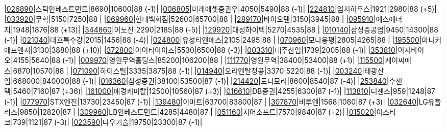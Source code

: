 |[026890](https://finance.daum.net/quotes/A026890)|스틱인베스트먼트|8690|10600|88 (-1)|
|[006805](https://finance.daum.net/quotes/A006805)|미래에셋증권우|4050|5490|88 (-1)|
|[224810](https://finance.daum.net/quotes/A224810)|엄지하우스|1921|2980|88 (+5)|
|[033920](https://finance.daum.net/quotes/A033920)|무학|5150|7250|88 |
|[069960](https://finance.daum.net/quotes/A069960)|현대백화점|52600|65700|88 |
|[289170](https://finance.daum.net/quotes/A289170)|바이오텐|3150|3945|88 |
|[095910](https://finance.daum.net/quotes/A095910)|에스에너지|1948|1876|88 (+13)|
|[344860](https://finance.daum.net/quotes/A344860)|이노진|2290|2185|88 (-5)|
|[129920](https://finance.daum.net/quotes/A129920)|대성하이텍|5270|4535|88 |
|[010140](https://finance.daum.net/quotes/A010140)|삼성중공업|9450|14300|88 (-1)|
|[021040](https://finance.daum.net/quotes/A021040)|대호특수강|2015|1456|88 (-4)|
|[024800](https://finance.daum.net/quotes/A024800)|유성티엔에스|2105|2495|88 |
|[070960](https://finance.daum.net/quotes/A070960)|모나용평|2805|4265|88 |
|[195500](https://finance.daum.net/quotes/A195500)|마니커에프앤지|3130|3880|88 (+10)|
|[372800](https://finance.daum.net/quotes/A372800)|아이티아이즈|5530|6500|88 (-3)|
|[003310](https://finance.daum.net/quotes/A003310)|대주산업|1739|2005|88 (-1)|
|[353810](https://finance.daum.net/quotes/A353810)|이지바이오|4155|5640|88 (-1)|
|[009970](https://finance.daum.net/quotes/A009970)|영원무역홀딩스|85200|106200|88 |
|[111770](https://finance.daum.net/quotes/A111770)|영원무역|38400|53400|88 (+1)|
|[115500](https://finance.daum.net/quotes/A115500)|케이씨에스|6870|10570|88 |
|[071090](https://finance.daum.net/quotes/A071090)|하이스틸|3335|3875|88 (-1)|
|[014940](https://finance.daum.net/quotes/A014940)|오리엔탈정공|3370|5220|88 (-1)|
|[003240](https://finance.daum.net/quotes/A003240)|태광산업|668000|840000|88 (-1)|
|[016360](https://finance.daum.net/quotes/A016360)|삼성증권|38100|53500|87 (-1)|
|[214420](https://finance.daum.net/quotes/A214420)|토니모리|8600|8540|87 (-4)|
|[253840](https://finance.daum.net/quotes/A253840)|수젠텍|5460|7160|87 (+36)|
|[161000](https://finance.daum.net/quotes/A161000)|애경케미칼|12500|10560|87 (+3)|
|[016610](https://finance.daum.net/quotes/A016610)|DB증권|4255|6300|87 (-1)|
|[113810](https://finance.daum.net/quotes/A113810)|디젠스|959|1248|87 (-1)|
|[077970](https://finance.daum.net/quotes/A077970)|STX엔진|13730|23450|87 (-1)|
|[139480](https://finance.daum.net/quotes/A139480)|이마트|63700|83800|87 |
|[307870](https://finance.daum.net/quotes/A307870)|비투엔|1568|1080|87 (+3)|
|[032640](https://finance.daum.net/quotes/A032640)|LG유플러스|9850|12820|87 |
|[309960](https://finance.daum.net/quotes/A309960)|LB인베스트먼트|4285|4480|87 |
|[051160](https://finance.daum.net/quotes/A051160)|지어소프트|7570|9840|87 (+2)|
|[015020](https://finance.daum.net/quotes/A015020)|이스타코|739|1121|87 (-3)|
|[023590](https://finance.daum.net/quotes/A023590)|다우기술|19750|23300|87 (-1)|